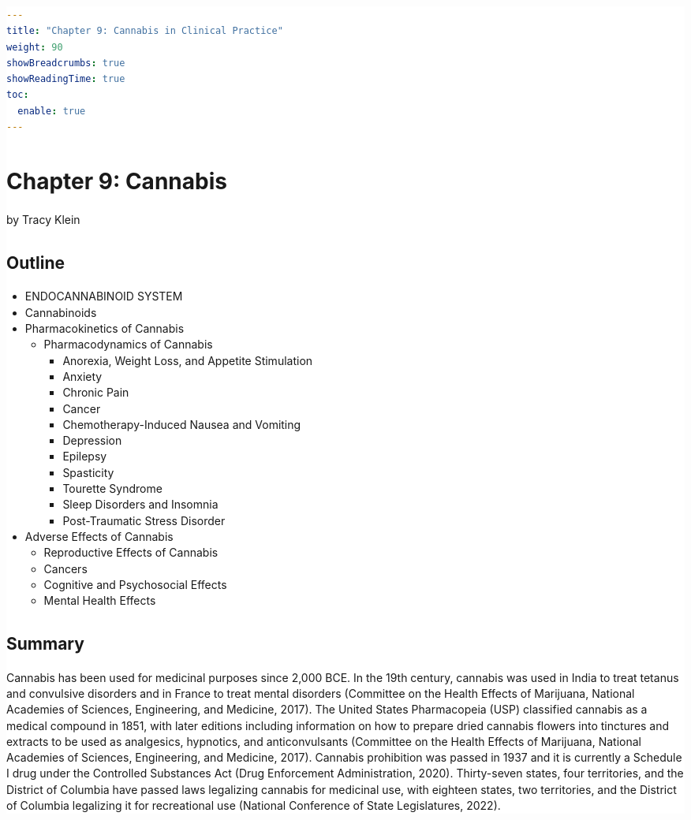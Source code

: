 ```yaml
---
title: "Chapter 9: Cannabis in Clinical Practice"
weight: 90
showBreadcrumbs: true
showReadingTime: true
toc:
  enable: true
---
```


# Chapter 9: Cannabis
by Tracy Klein

## Outline
- ENDOCANNABINOID SYSTEM
- Cannabinoids
- Pharmacokinetics of Cannabis
    - Pharmacodynamics of Cannabis
        - Anorexia, Weight Loss, and Appetite Stimulation
        - Anxiety
        - Chronic Pain
        - Cancer
        - Chemotherapy-Induced Nausea and Vomiting
        - Depression
        - Epilepsy
        - Spasticity
        - Tourette Syndrome
        - Sleep Disorders and Insomnia
        - Post-Traumatic Stress Disorder
- Adverse Effects of Cannabis
    - Reproductive Effects of Cannabis
    - Cancers
    - Cognitive and Psychosocial Effects
    - Mental Health Effects

## Summary

Cannabis has been used for medicinal purposes since 2,000 BCE. In the 19th century, cannabis was used in India to treat tetanus and convulsive disorders and in France to treat mental disorders (Committee on the Health Effects of Marijuana, National Academies of Sciences, Engineering, and Medicine, 2017). The United States Pharmacopeia (USP) classified cannabis as a medical compound in 1851, with later editions including information on how to prepare dried cannabis flowers into tinctures and extracts to be used as analgesics, hypnotics, and anticonvulsants (Committee on the Health Effects of Marijuana, National Academies of Sciences, Engineering, and Medicine, 2017). Cannabis prohibition was passed in 1937 and it is currently a Schedule I drug under the Controlled Substances Act (Drug Enforcement Administration, 2020). Thirty-seven states, four territories, and the District of Columbia have passed laws legalizing cannabis for medicinal use, with eighteen states, two territories, and the District of Columbia legalizing it for recreational use (National Conference of State Legislatures, 2022).
